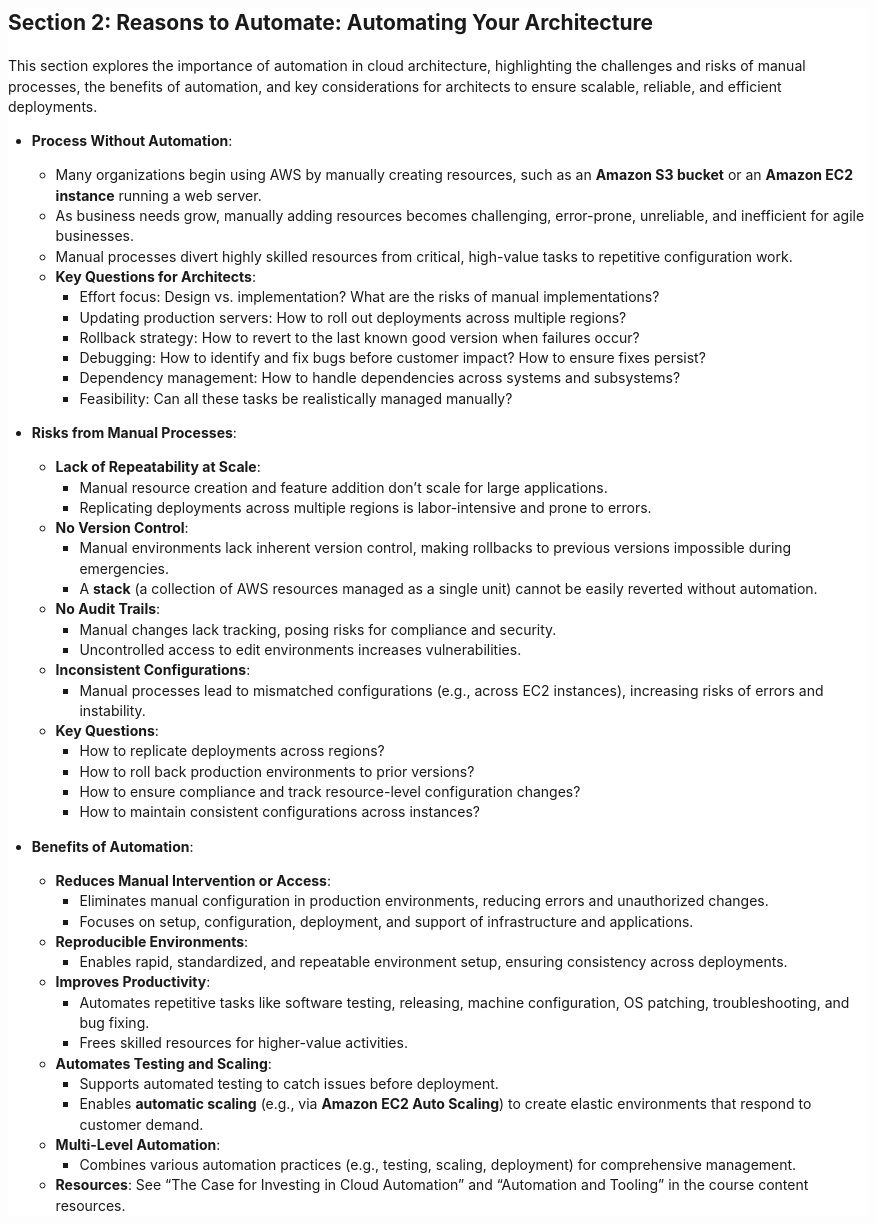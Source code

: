 
## Section 2: Reasons to Automate: Automating Your Architecture
This section explores the importance of automation in cloud architecture, highlighting the challenges and risks of manual processes, the benefits of automation, and key considerations for architects to ensure scalable, reliable, and efficient deployments.

- **Process Without Automation**:
  - Many organizations begin using AWS by manually creating resources, such as an **Amazon S3 bucket** or an **Amazon EC2 instance** running a web server.
  - As business needs grow, manually adding resources becomes challenging, error-prone, unreliable, and inefficient for agile businesses.
  - Manual processes divert highly skilled resources from critical, high-value tasks to repetitive configuration work.
  - **Key Questions for Architects**:
    - Effort focus: Design vs. implementation? What are the risks of manual implementations?
    - Updating production servers: How to roll out deployments across multiple regions?
    - Rollback strategy: How to revert to the last known good version when failures occur?
    - Debugging: How to identify and fix bugs before customer impact? How to ensure fixes persist?
    - Dependency management: How to handle dependencies across systems and subsystems?
    - Feasibility: Can all these tasks be realistically managed manually?

- **Risks from Manual Processes**:
  - **Lack of Repeatability at Scale**:
    - Manual resource creation and feature addition don’t scale for large applications.
    - Replicating deployments across multiple regions is labor-intensive and prone to errors.
  - **No Version Control**:
    - Manual environments lack inherent version control, making rollbacks to previous versions impossible during emergencies.
    - A **stack** (a collection of AWS resources managed as a single unit) cannot be easily reverted without automation.
  - **No Audit Trails**:
    - Manual changes lack tracking, posing risks for compliance and security.
    - Uncontrolled access to edit environments increases vulnerabilities.
  - **Inconsistent Configurations**:
    - Manual processes lead to mismatched configurations (e.g., across EC2 instances), increasing risks of errors and instability.
  - **Key Questions**:
    - How to replicate deployments across regions?
    - How to roll back production environments to prior versions?
    - How to ensure compliance and track resource-level configuration changes?
    - How to maintain consistent configurations across instances?

- **Benefits of Automation**:
  - **Reduces Manual Intervention or Access**:
    - Eliminates manual configuration in production environments, reducing errors and unauthorized changes.
    - Focuses on setup, configuration, deployment, and support of infrastructure and applications.
  - **Reproducible Environments**:
    - Enables rapid, standardized, and repeatable environment setup, ensuring consistency across deployments.
  - **Improves Productivity**:
    - Automates repetitive tasks like software testing, releasing, machine configuration, OS patching, troubleshooting, and bug fixing.
    - Frees skilled resources for higher-value activities.
  - **Automates Testing and Scaling**:
    - Supports automated testing to catch issues before deployment.
    - Enables **automatic scaling** (e.g., via **Amazon EC2 Auto Scaling**) to create elastic environments that respond to customer demand.
  - **Multi-Level Automation**:
    - Combines various automation practices (e.g., testing, scaling, deployment) for comprehensive management.
  - **Resources**: See “The Case for Investing in Cloud Automation” and “Automation and Tooling” in the course content resources.
